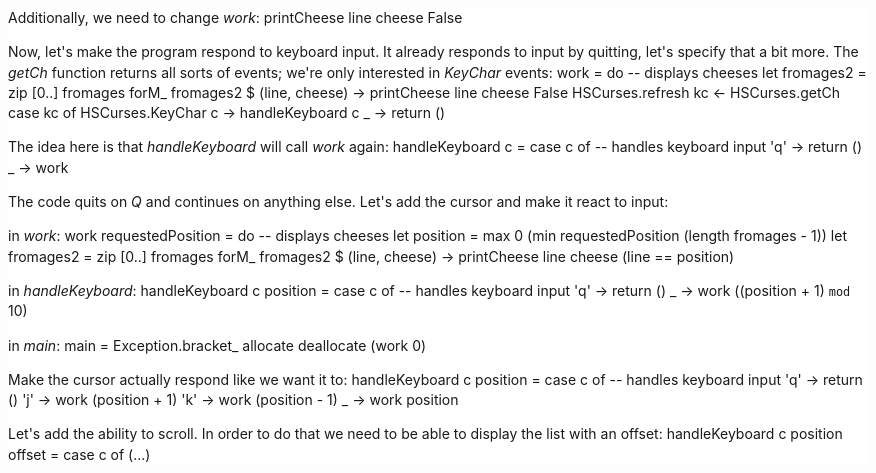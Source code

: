 Additionally, we need to change *work*:
	        printCheese line cheese False

Now, let's make the program respond to keyboard input. It already responds to input by quitting, let's specify that a bit more. The *getCh* function returns all sorts of events; we're only interested in *KeyChar* events:
	work = do
	-- displays cheeses
	    let fromages2 = zip [0..] fromages
	    forM_ fromages2 $ \(line, cheese) ->
	        printCheese line cheese False
	    HSCurses.refresh
	    kc <- HSCurses.getCh
	    case kc of
	        HSCurses.KeyChar c -> handleKeyboard c
	        _ -> return ()

The idea here is that *handleKeyboard* will call *work* again:
	handleKeyboard c = case c of
	-- handles keyboard input
	    'q' -> return ()
	    _ -> work

The code quits on *Q* and continues on anything else. Let's add the cursor and make it react to input:

in *work*:
	work requestedPosition = do
	-- displays cheeses
	    let position = max 0 (min requestedPosition (length fromages - 1))
	    let fromages2 = zip [0..] fromages
	    forM_ fromages2 $ \(line, cheese) ->
	        printCheese line cheese (line == position)

in *handleKeyboard*:
	handleKeyboard c position = case c of
	-- handles keyboard input
	    'q' -> return ()
	    _ -> work ((position + 1) `mod` 10)

in *main*:
	main = Exception.bracket_ allocate deallocate (work 0)

Make the cursor actually respond like we want it to:
	handleKeyboard c position = case c of
	-- handles keyboard input
	    'q' -> return ()
	    'j' -> work (position + 1)
	    'k' -> work (position - 1)
	    _ -> work position

Let's add the ability to scroll. In order to do that we need to be able to display the list with an offset:
	handleKeyboard c position offset = case c of
	(...)
	